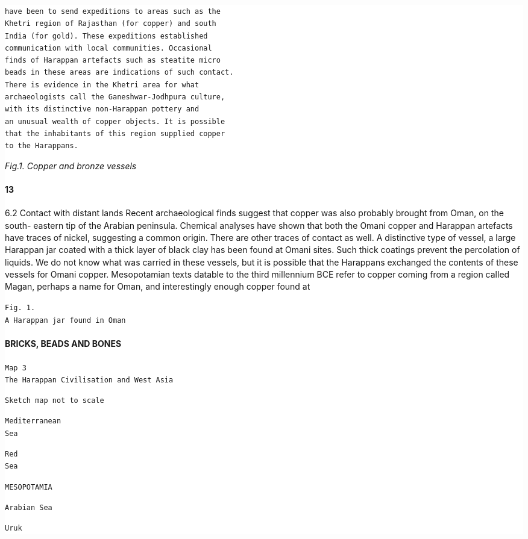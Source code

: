 ```
have been to send expeditions to areas such as the
Khetri region of Rajasthan (for copper) and south
India (for gold). These expeditions established
communication with local communities. Occasional
finds of Harappan artefacts such as steatite micro
beads in these areas are indications of such contact.
There is evidence in the Khetri area for what
archaeologists call the Ganeshwar-Jodhpura culture,
with its distinctive non-Harappan pottery and
an unusual wealth of copper objects. It is possible
that the inhabitants of this region supplied copper
to the Harappans.
```
_Fig.1.
Copper and bronze vessels_


#### 13

6.2 Contact with distant lands
Recent archaeological finds suggest that copper was
also probably brought from Oman, on the south-
eastern tip of the Arabian peninsula. Chemical
analyses have shown that both the Omani copper
and Harappan artefacts have traces of nickel,
suggesting a common origin. There are other traces
of contact as well. A distinctive type of vessel, a
large Harappan jar coated with a thick layer of black
clay has been found at Omani sites. Such thick
coatings prevent the percolation of liquids. We do
not know what was carried in these vessels, but it
is possible that the Harappans exchanged the
contents of these vessels for Omani copper.
Mesopotamian texts datable to the third
millennium BCE refer to copper coming from
a region called Magan, perhaps a name for
Oman, and interestingly enough copper found at

```
Fig. 1.
A Harappan jar found in Oman
```
#### BRICKS, BEADS AND BONES

```
Map 3
The Harappan Civilisation and West Asia
```
```
Sketch map not to scale
```
```
Mediterranean
Sea
```
```
Red
Sea
```
```
MESOPOTAMIA
```
```
Arabian Sea
```
```
Uruk
```